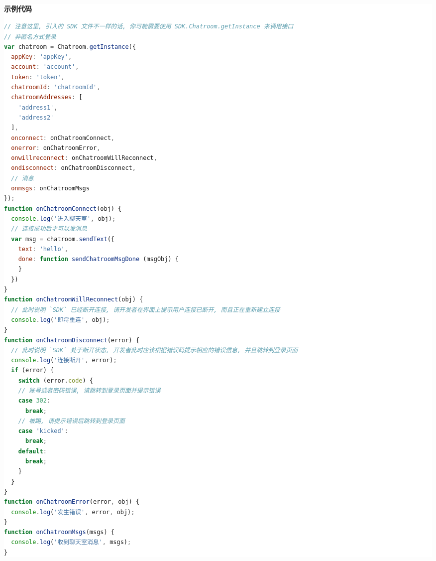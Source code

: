 **示例代码**

```javascript
// 注意这里, 引入的 SDK 文件不一样的话, 你可能需要使用 SDK.Chatroom.getInstance 来调用接口
// 非匿名方式登录
var chatroom = Chatroom.getInstance({
  appKey: 'appKey',
  account: 'account',
  token: 'token',
  chatroomId: 'chatroomId',
  chatroomAddresses: [
    'address1',
    'address2'
  ],
  onconnect: onChatroomConnect,
  onerror: onChatroomError,
  onwillreconnect: onChatroomWillReconnect,
  ondisconnect: onChatroomDisconnect,
  // 消息
  onmsgs: onChatroomMsgs
});
function onChatroomConnect(obj) {
  console.log('进入聊天室', obj);
  // 连接成功后才可以发消息
  var msg = chatroom.sendText({
    text: 'hello',
    done: function sendChatroomMsgDone (msgObj) {
    }
  })
}
function onChatroomWillReconnect(obj) {
  // 此时说明 `SDK` 已经断开连接, 请开发者在界面上提示用户连接已断开, 而且正在重新建立连接
  console.log('即将重连', obj);
}
function onChatroomDisconnect(error) {
  // 此时说明 `SDK` 处于断开状态, 开发者此时应该根据错误码提示相应的错误信息, 并且跳转到登录页面
  console.log('连接断开', error);
  if (error) {
    switch (error.code) {
    // 账号或者密码错误, 请跳转到登录页面并提示错误
    case 302:
      break;
    // 被踢, 请提示错误后跳转到登录页面
    case 'kicked':
      break;
    default:
      break;
    }
  }
}
function onChatroomError(error, obj) {
  console.log('发生错误', error, obj);
}
function onChatroomMsgs(msgs) {
  console.log('收到聊天室消息', msgs);
}
```
